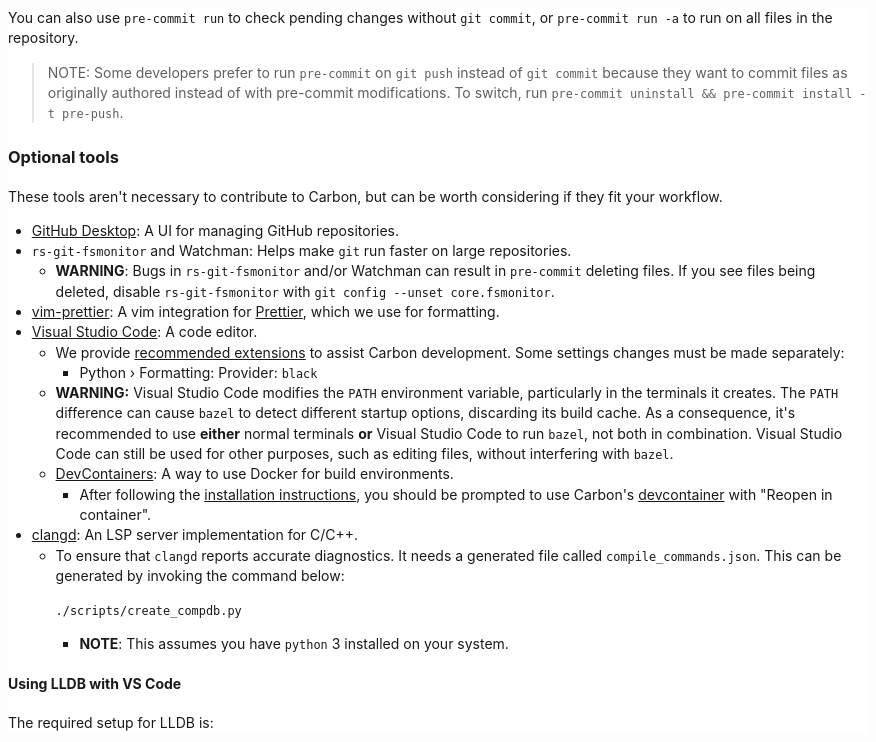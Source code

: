 You can also use `pre-commit run` to check pending changes without `git commit`,
or `pre-commit run -a` to run on all files in the repository.

> NOTE: Some developers prefer to run `pre-commit` on `git push` instead of
> `git commit` because they want to commit files as originally authored instead
> of with pre-commit modifications. To switch, run
> `pre-commit uninstall && pre-commit install -t pre-push`.

### Optional tools

These tools aren't necessary to contribute to Carbon, but can be worth
considering if they fit your workflow.

-   [GitHub Desktop](https://desktop.github.com/): A UI for managing GitHub
    repositories.
-   `rs-git-fsmonitor` and Watchman: Helps make `git` run faster on large
    repositories.
    -   **WARNING**: Bugs in `rs-git-fsmonitor` and/or Watchman can result in
        `pre-commit` deleting files. If you see files being deleted, disable
        `rs-git-fsmonitor` with `git config --unset core.fsmonitor`.
-   [vim-prettier](https://github.com/prettier/vim-prettier): A vim integration
    for [Prettier](https://prettier.io/), which we use for formatting.
-   [Visual Studio Code](https://code.visualstudio.com/): A code editor.
    -   We provide [recommended extensions](/.vscode/extensions.json) to assist
        Carbon development. Some settings changes must be made separately:
        -   Python › Formatting: Provider: `black`
    -   **WARNING:** Visual Studio Code modifies the `PATH` environment
        variable, particularly in the terminals it creates. The `PATH`
        difference can cause `bazel` to detect different startup options,
        discarding its build cache. As a consequence, it's recommended to use
        **either** normal terminals **or** Visual Studio Code to run `bazel`,
        not both in combination. Visual Studio Code can still be used for other
        purposes, such as editing files, without interfering with `bazel`.
    -   [DevContainers](https://code.visualstudio.com/docs/remote/containers): A
        way to use Docker for build environments.
        -   After following the
            [installation instructions](https://code.visualstudio.com/docs/remote/containers#_installation),
            you should be prompted to use Carbon's
            [devcontainer](/.devcontainer/devcontainer.json) with "Reopen in
            container".
-   [clangd](https://clangd.llvm.org/installation): An LSP server implementation
    for C/C++.
    -   To ensure that `clangd` reports accurate diagnostics. It needs a
        generated file called `compile_commands.json`. This can be generated by
        invoking the command below:
        ```
        ./scripts/create_compdb.py
        ```
        -   **NOTE**: This assumes you have `python` 3 installed on your system.

#### Using LLDB with VS Code

The required setup for LLDB is:
